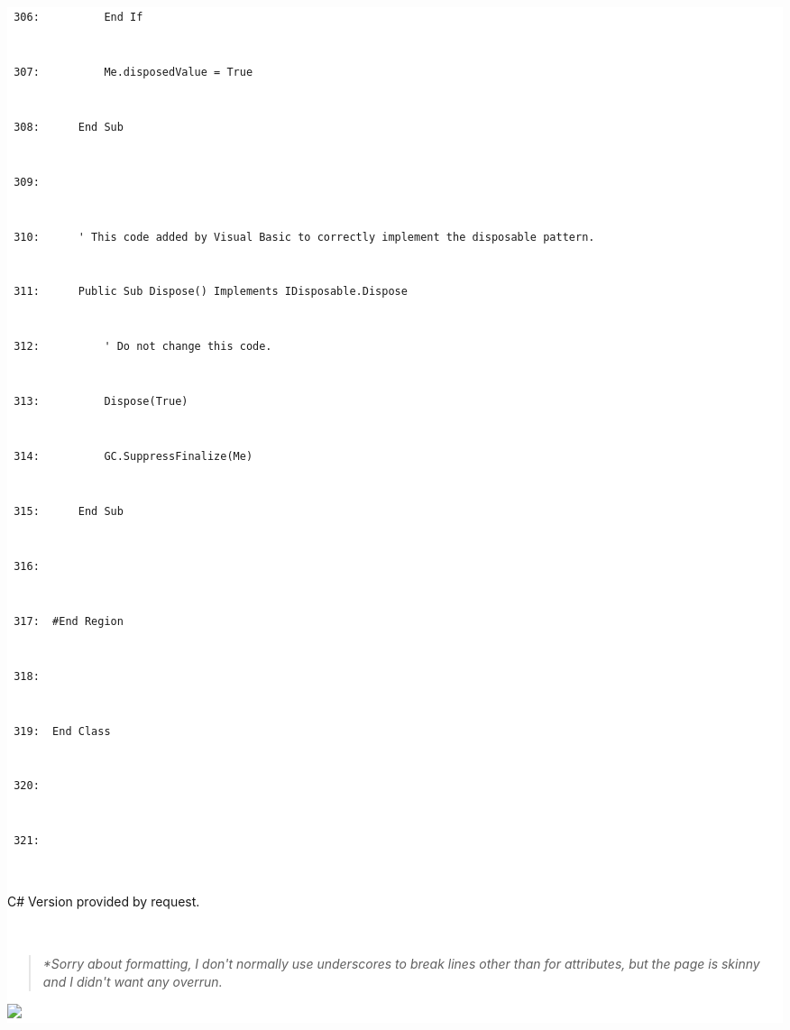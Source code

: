      306:          End If
    
    
     307:          Me.disposedValue = True
    
    
     308:      End Sub
    
    
     309:   
    
    
     310:      ' This code added by Visual Basic to correctly implement the disposable pattern.
    
    
     311:      Public Sub Dispose() Implements IDisposable.Dispose
    
    
     312:          ' Do not change this code.
    
    
     313:          Dispose(True)
    
    
     314:          GC.SuppressFinalize(Me)
    
    
     315:      End Sub
    
    
     316:   
    
    
     317:  #End Region
    
    
     318:   
    
    
     319:  End Class
    
    
     320:   
    
    
     321:   

 

C# Version provided by request.

 

> _*Sorry about formatting, I don't normally use underscores to break lines other than for attributes, but the page is skinny and I didn't want any overrun._

![][2]

[1]: http://www.renevo.com/blogs/dotnet/archive/2008/01/31/loading-config-files-from-non-default-locations.aspx
[2]: http://renevo.com/aggbug.aspx?PostID=2128

